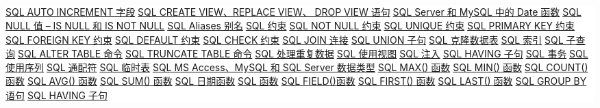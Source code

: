 <td><a href="http://www.codingdict.com/article/6979" title="SQL AUTO INCREMENT 字段">SQL AUTO INCREMENT 字段</a></td>
<td><a href="http://www.codingdict.com/article/6980" title="SQL CREATE VIEW、REPLACE VIEW、 DROP VIEW 语句">SQL CREATE VIEW、REPLACE VIEW、 DROP VIEW 语句</a></td>
<td><a href="http://www.codingdict.com/article/6981" title="SQL Server 和 MySQL 中的 Date 函数">SQL Server 和 MySQL 中的 Date 函数</a></td>
<td><a href="http://www.codingdict.com/article/6982" title="SQL NULL 值 – IS NULL 和 IS NOT NULL">SQL NULL 值 – IS NULL 和 IS NOT NULL</a></td>
</tr>
<tr>
<td><a href="http://www.codingdict.com/article/6984" title="SQL Aliases 别名">SQL Aliases 别名</a></td>
<td><a href="http://www.codingdict.com/article/6985" title="SQL 约束">SQL 约束</a></td>
<td><a href="http://www.codingdict.com/article/6986" title="SQL NOT NULL 约束">SQL NOT NULL 约束</a></td>
<td><a href="http://www.codingdict.com/article/6987" title="SQL UNIQUE 约束">SQL UNIQUE 约束</a></td>
<td><a href="http://www.codingdict.com/article/6988" title="SQL PRIMARY KEY 约束">SQL PRIMARY KEY 约束</a></td>
<td><a href="http://www.codingdict.com/article/6989" title="SQL FOREIGN KEY 约束">SQL FOREIGN KEY 约束</a></td>
</tr>
<tr>
<td><a href="http://www.codingdict.com/article/6990" title="SQL DEFAULT 约束">SQL DEFAULT 约束</a></td>
<td><a href="http://www.codingdict.com/article/6991" title="SQL CHECK 约束">SQL CHECK 约束</a></td>
<td><a href="http://www.codingdict.com/article/6992" title="SQL JOIN 连接">SQL JOIN 连接</a></td>
<td><a href="http://www.codingdict.com/article/6993" title="SQL UNION 子句">SQL UNION 子句</a></td>
<td><a href="http://www.codingdict.com/article/6994" title="SQL 克隆数据表">SQL 克隆数据表</a></td>
<td><a href="http://www.codingdict.com/article/6995" title="SQL 索引">SQL 索引</a></td>
</tr>
<tr>
<td><a href="http://www.codingdict.com/article/6996" title="SQL 子查询">SQL 子查询</a></td>
<td><a href="http://www.codingdict.com/article/6997" title="SQL ALTER TABLE 命令">SQL ALTER TABLE 命令</a></td>
<td><a href="http://www.codingdict.com/article/6998" title="SQL TRUNCATE TABLE 命令">SQL TRUNCATE TABLE 命令</a></td>
<td><a href="http://www.codingdict.com/article/6999" title="SQL 处理重复数据">SQL 处理重复数据</a></td>
<td><a href="http://www.codingdict.com/article/7000" title="SQL 使用视图">SQL 使用视图</a></td>
<td><a href="http://www.codingdict.com/article/7001" title="SQL 注入">SQL 注入</a></td>
</tr>
<tr>
<td><a href="http://www.codingdict.com/article/7002" title="SQL HAVING 子句">SQL HAVING 子句</a></td>
<td><a href="http://www.codingdict.com/article/7003" title="SQL 事务">SQL 事务</a></td>
<td><a href="http://www.codingdict.com/article/7004" title="SQL 使用序列">SQL 使用序列</a></td>
<td><a href="http://www.codingdict.com/article/7005" title="SQL 通配符">SQL 通配符</a></td>
<td><a href="http://www.codingdict.com/article/7006" title="SQL 临时表">SQL 临时表</a></td>
<td><a href="http://www.codingdict.com/article/7007" title="SQL MS Access、MySQL 和 SQL Server 数据类型">SQL MS Access、MySQL 和 SQL Server 数据类型</a></td>
</tr>
<tr>
<td><a href="http://www.codingdict.com/article/7009" title="SQL MAX() 函数">SQL MAX() 函数</a></td>
<td><a href="http://www.codingdict.com/article/7010" title="SQL MIN() 函数">SQL MIN() 函数</a></td>
<td><a href="http://www.codingdict.com/article/7011" title="SQL COUNT() 函数">SQL COUNT() 函数</a></td>
<td><a href="http://www.codingdict.com/article/7012" title="SQL AVG() 函数">SQL AVG() 函数</a></td>
<td><a href="http://www.codingdict.com/article/7013" title="SQL SUM() 函数">SQL SUM() 函数</a></td>
<td><a href="http://www.codingdict.com/article/7014" title="SQL 日期函数">SQL 日期函数</a></td>
</tr>
<tr>
<td><a href="http://www.codingdict.com/article/7015" title="SQL 函数">SQL 函数</a></td>
<td><a href="http://www.codingdict.com/article/7016" title="SQL FIELD()函数">SQL FIELD()函数</a></td>
<td><a href="http://www.codingdict.com/article/7017" title="SQL FIRST() 函数">SQL FIRST() 函数</a></td>
<td><a href="http://www.codingdict.com/article/7018" title="SQL LAST() 函数">SQL LAST() 函数</a></td>
<td><a href="http://www.codingdict.com/article/7019" title="SQL GROUP BY 语句">SQL GROUP BY 语句</a></td>
<td><a href="http://www.codingdict.com/article/7020" title="SQL HAVING 子句">SQL HAVING 子句</a></td>
</tr>